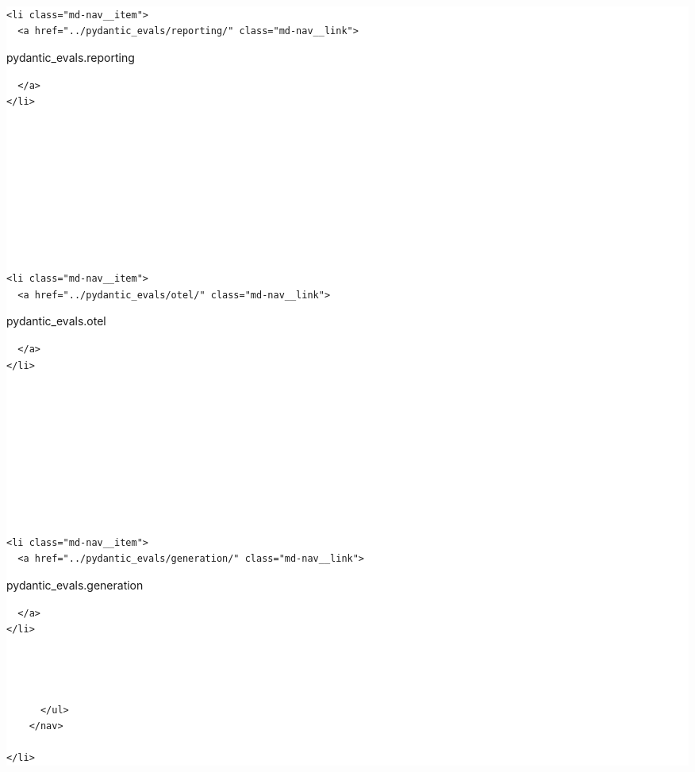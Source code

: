     <li class="md-nav__item">
      <a href="../pydantic_evals/reporting/" class="md-nav__link">
        
  
  <span class="md-ellipsis">
    pydantic_evals.reporting
    
  </span>
  

      </a>
    </li>
  

              
            
              
                
  
  
  
  
    <li class="md-nav__item">
      <a href="../pydantic_evals/otel/" class="md-nav__link">
        
  
  <span class="md-ellipsis">
    pydantic_evals.otel
    
  </span>
  

      </a>
    </li>
  

              
            
              
                
  
  
  
  
    <li class="md-nav__item">
      <a href="../pydantic_evals/generation/" class="md-nav__link">
        
  
  <span class="md-ellipsis">
    pydantic_evals.generation
    
  </span>
  

      </a>
    </li>
  

              
            
          </ul>
        </nav>
      
    </li>
  

    
  </ul>
</nav>
                  </div>
                </div>
              </div>
            